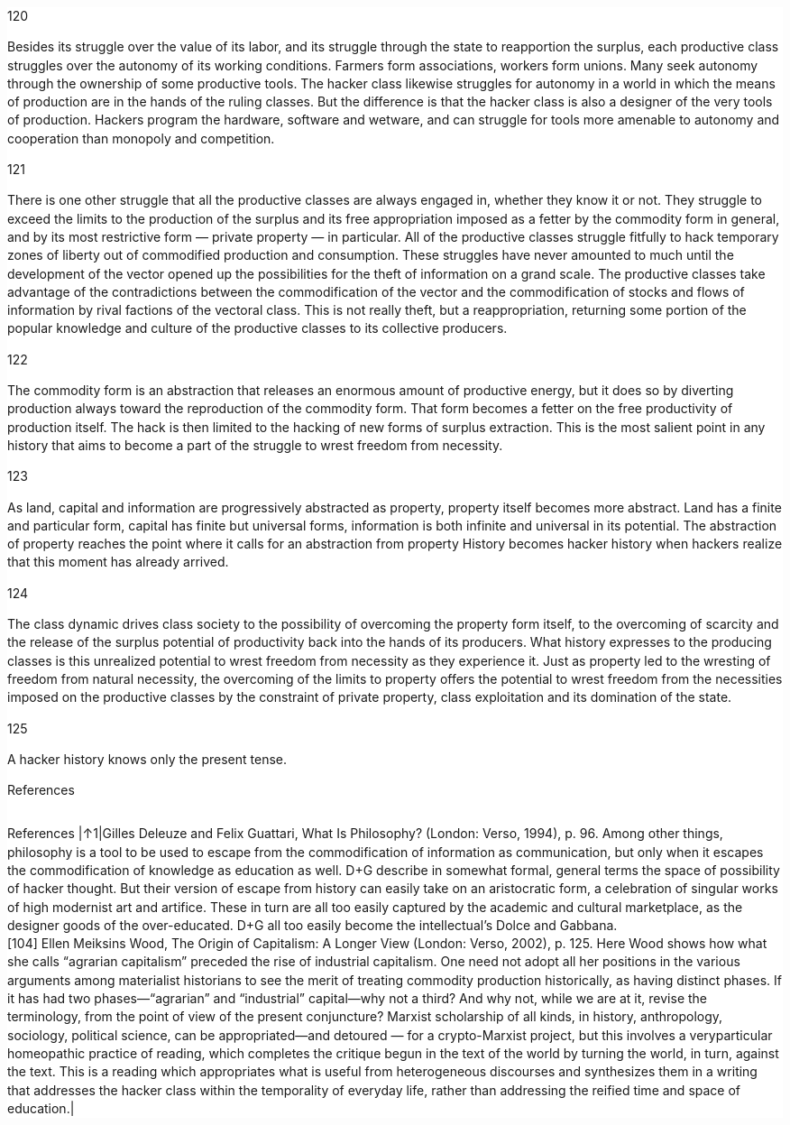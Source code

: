 120

Besides its struggle over the value of its labor, and its struggle through the state to reapportion the surplus, each productive class struggles over the autonomy of its working conditions. Farmers form associations, workers form unions. Many seek autonomy through the ownership of some productive tools. The hacker class likewise struggles for autonomy in a world in which the means of production are in the hands of the ruling classes. But the difference is that the hacker class is also a designer of the very tools of production. Hackers program the hardware, software and wetware, and can struggle for tools more amenable to autonomy and cooperation than monopoly and competition.

121

There is one other struggle that all the productive classes are always engaged in, whether they know it or not. They struggle to exceed the limits to the production of the surplus and its free appropriation imposed as a fetter by the commodity form in general, and by its most restrictive form — private property — in particular. All of the productive classes struggle fitfully to hack temporary zones of liberty out of commodified production and consumption. These struggles have never amounted to much until the development of the vector opened up the possibilities for the theft of information on a grand scale. The productive classes take advantage of the contradictions between the commodification of the vector and the commodification of stocks and flows of information by rival factions of the vectoral class. This is not really theft, but a reappropriation, returning some portion of the popular knowledge and culture of the productive classes to its collective producers.

122

The commodity form is an abstraction that releases an enormous amount of productive energy, but it does so by diverting production always toward the reproduction of the commodity form. That form becomes a fetter on the free productivity of production itself. The hack is then limited to the hacking of new forms of surplus extraction. This is the most salient point in any history that aims to become a part of the struggle to wrest freedom from necessity.

123

As land, capital and information are progressively abstracted as property, property itself becomes more abstract. Land has a finite and particular form, capital has finite but universal forms, information is both infinite and universal in its potential. The abstraction of property reaches the point where it calls for an abstraction from property History becomes hacker history when hackers realize that this moment has already arrived.

124

The class dynamic drives class society to the possibility of overcoming the property form itself, to the overcoming of scarcity and the release of the surplus potential of productivity back into the hands of its producers. What history expresses to the producing classes is this unrealized potential to wrest freedom from necessity as they experience it. Just as property led to the wresting of freedom from natural necessity, the overcoming of the limits to property offers the potential to wrest freedom from the necessities imposed on the productive classes by the constraint of private property, class exploitation and its domination of the state.

125

A hacker history knows only the present tense.

References

|   |   |
|---|---|
References
|↑1|Gilles Deleuze and Felix Guattari, What Is Philosophy? (London: Verso, 1994), p. 96. Among other things, philosophy is a tool to be used to escape from the commodification of information as communication, but only when it escapes the commodification of knowledge as education as well. D+G describe in somewhat formal, general terms the space of possibility of hacker thought. But their version of escape from history can easily take on an aristocratic form, a celebration of singular works of high modernist art and artifice. These in turn are all too easily captured by the academic and cultural marketplace, as the designer goods of the over-educated. D+G all too easily become the intellectual’s Dolce and Gabbana.  <br>[104] Ellen Meiksins Wood, The Origin of Capitalism: A Longer View (London: Verso, 2002), p. 125. Here Wood shows how what she calls “agrarian capitalism” preceded the rise of industrial capitalism. One need not adopt all her positions in the various arguments among materialist historians to see the merit of treating commodity production historically, as having distinct phases. If it has had two phases—“agrarian” and “industrial” capital—why not a third? And why not, while we are at it, revise the terminology, from the point of view of the present conjuncture? Marxist scholarship of all kinds, in history, anthropology, sociology, political science, can be appropriated—and detoured — for a crypto-Marxist project, but this involves a veryparticular homeopathic practice of reading, which completes the critique begun in the text of the world by turning the world, in turn, against the text. This is a reading which appropriates what is useful from heterogeneous discourses and synthesizes them in a writing that addresses the hacker class within the temporality of everyday life, rather than addressing the reified time and space of education.|